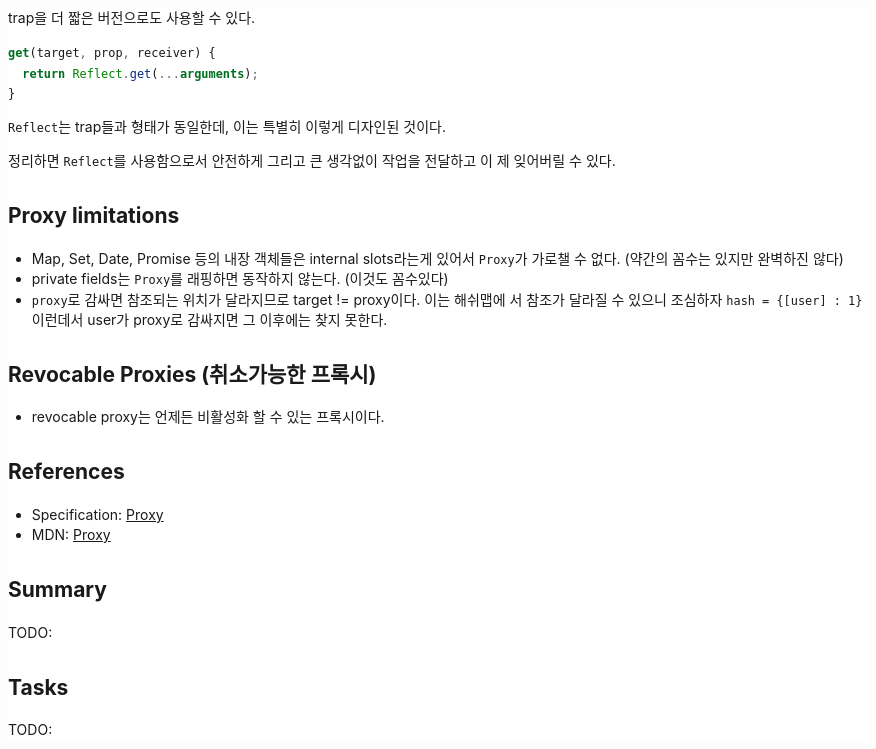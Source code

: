 trap을 더 짧은 버전으로도 사용할 수 있다.

```js
get(target, prop, receiver) {
  return Reflect.get(...arguments);
}
```

`Reflect`는 trap들과 형태가 동일한데, 이는 특별히 이렇게 디자인된 것이다.

정리하면 `Reflect`를 사용함으로서 안전하게 그리고 큰 생각없이 작업을 전달하고 이
제 잊어버릴 수 있다.

## Proxy limitations

- Map, Set, Date, Promise 등의 내장 객체들은 internal slots라는게 있어서
  `Proxy`가 가로챌 수 없다. (약간의 꼼수는 있지만 완벽하진 않다)
- private fields는 `Proxy`를 래핑하면 동작하지 않는다. (이것도 꼼수있다)
- `proxy`로 감싸면 참조되는 위치가 달라지므로 target != proxy이다. 이는 해쉬맵에
  서 참조가 달라질 수 있으니 조심하자 `hash = {[user] : 1}` 이런데서 user가
  proxy로 감싸지면 그 이후에는 찾지 못한다.

## Revocable Proxies (취소가능한 프록시)

- revocable proxy는 언제든 비활성화 할 수 있는 프록시이다.

## References

- Specification:
  [Proxy](https://tc39.es/ecma262/#sec-proxy-object-internal-methods-and-internal-slots)
- MDN:
  [Proxy](https://developer.mozilla.org/en-US/docs/Web/JavaScript/Reference/Global_Objects/Proxy)

## Summary

TODO:

## Tasks

TODO:
